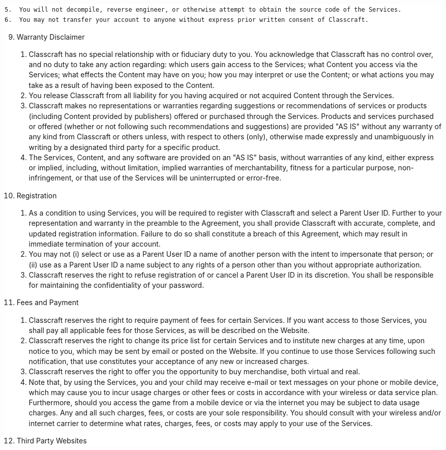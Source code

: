     5.  You will not decompile, reverse engineer, or otherwise attempt to obtain the source code of the Services.
    6.  You may not transfer your account to anyone without express prior written consent of Classcraft.
9.  Warranty Disclaimer

    1.  Classcraft has no special relationship with or fiduciary duty to you. You acknowledge that Classcraft has no control over, and no duty to take any action regarding: which users gain access to the Services; what Content you access via the Services; what effects the Content may have on you; how you may interpret or use the Content; or what actions you may take as a result of having been exposed to the Content.
    2.  You release Classcraft from all liability for you having acquired or not acquired Content through the Services.
    3.  Classcraft makes no representations or warranties regarding suggestions or recommendations of services or products (including Content provided by publishers) offered or purchased through the Services. Products and services purchased or offered (whether or not following such recommendations and suggestions) are provided "AS IS" without any warranty of any kind from Classcraft or others unless, with respect to others (only), otherwise made expressly and unambiguously in writing by a designated third party for a specific product.
    4.  The Services, Content, and any software are provided on an "AS IS" basis, without warranties of any kind, either express or implied, including, without limitation, implied warranties of merchantability, fitness for a particular purpose, non-infringement, or that use of the Services will be uninterrupted or error-free.
10. Registration

    1.  As a condition to using Services, you will be required to register with Classcraft and select a Parent User ID. Further to your representation and warranty in the preamble to the Agreement, you shall provide Classcraft with accurate, complete, and updated registration information. Failure to do so shall constitute a breach of this Agreement, which may result in immediate termination of your account.
    2.  You may not (i) select or use as a Parent User ID a name of another person with the intent to impersonate that person; or (ii) use as a Parent User ID a name subject to any rights of a person other than you without appropriate authorization.
    3.  Classcraft reserves the right to refuse registration of or cancel a Parent User ID in its discretion. You shall be responsible for maintaining the confidentiality of your password.
11. Fees and Payment

    1.  Classcraft reserves the right to require payment of fees for certain Services. If you want access to those Services, you shall pay all applicable fees for those Services, as will be described on the Website.
    2.  Classcraft reserves the right to change its price list for certain Services and to institute new charges at any time, upon notice to you, which may be sent by email or posted on the Website. If you continue to use those Services following such notification, that use constitutes your acceptance of any new or increased charges.
    3.  Classcraft reserves the right to offer you the opportunity to buy merchandise, both virtual and real.
    4.  Note that, by using the Services, you and your child may receive e-mail or text messages on your phone or mobile device, which may cause you to incur usage charges or other fees or costs in accordance with your wireless or data service plan. Furthermore, should you access the game from a mobile device or via the internet you may be subject to data usage charges. Any and all such charges, fees, or costs are your sole responsibility. You should consult with your wireless and/or internet carrier to determine what rates, charges, fees, or costs may apply to your use of the Services.
12. Third Party Websites
